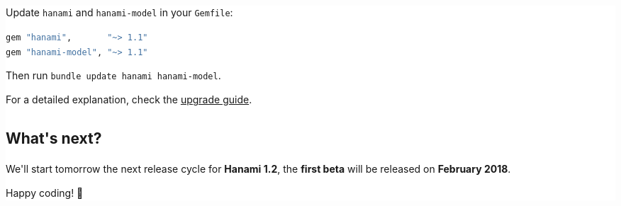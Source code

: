 Update `hanami` and `hanami-model` in your `Gemfile`:

```ruby
gem "hanami",       "~> 1.1"
gem "hanami-model", "~> 1.1"
```

Then run `bundle update hanami hanami-model`.

For a detailed explanation, check the [upgrade guide](/guides/1.1/upgrade-notes/v110).

## What's next?

We'll start tomorrow the next release cycle for **Hanami 1.2**, the **first beta** will be released on **February 2018**.

Happy coding! 🌸

